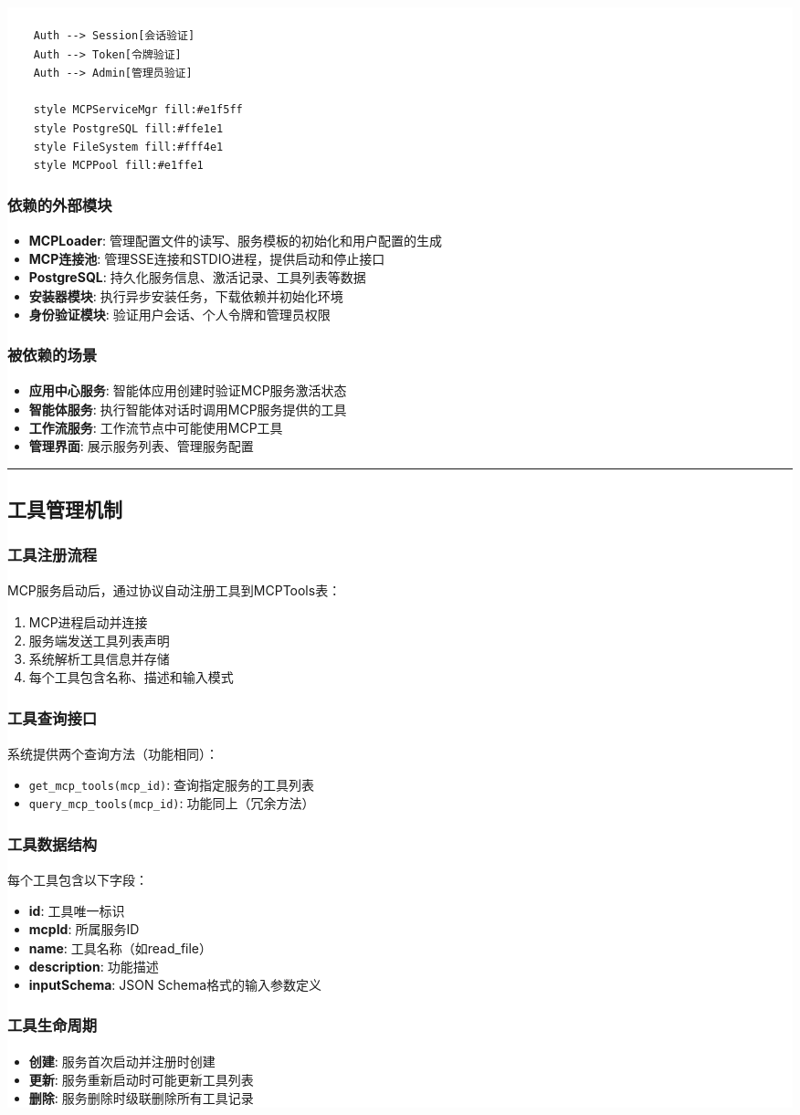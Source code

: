 ```mermaid

    Auth --> Session[会话验证]
    Auth --> Token[令牌验证]
    Auth --> Admin[管理员验证]

    style MCPServiceMgr fill:#e1f5ff
    style PostgreSQL fill:#ffe1e1
    style FileSystem fill:#fff4e1
    style MCPPool fill:#e1ffe1
```

### 依赖的外部模块

- **MCPLoader**: 管理配置文件的读写、服务模板的初始化和用户配置的生成
- **MCP连接池**: 管理SSE连接和STDIO进程，提供启动和停止接口
- **PostgreSQL**: 持久化服务信息、激活记录、工具列表等数据
- **安装器模块**: 执行异步安装任务，下载依赖并初始化环境
- **身份验证模块**: 验证用户会话、个人令牌和管理员权限

### 被依赖的场景

- **应用中心服务**: 智能体应用创建时验证MCP服务激活状态
- **智能体服务**: 执行智能体对话时调用MCP服务提供的工具
- **工作流服务**: 工作流节点中可能使用MCP工具
- **管理界面**: 展示服务列表、管理服务配置

---

## 工具管理机制

### 工具注册流程

MCP服务启动后，通过协议自动注册工具到MCPTools表：

1. MCP进程启动并连接
2. 服务端发送工具列表声明
3. 系统解析工具信息并存储
4. 每个工具包含名称、描述和输入模式

### 工具查询接口

系统提供两个查询方法（功能相同）：

- `get_mcp_tools(mcp_id)`: 查询指定服务的工具列表
- `query_mcp_tools(mcp_id)`: 功能同上（冗余方法）

### 工具数据结构

每个工具包含以下字段：

- **id**: 工具唯一标识
- **mcpId**: 所属服务ID
- **name**: 工具名称（如read_file）
- **description**: 功能描述
- **inputSchema**: JSON Schema格式的输入参数定义

### 工具生命周期

- **创建**: 服务首次启动并注册时创建
- **更新**: 服务重新启动时可能更新工具列表
- **删除**: 服务删除时级联删除所有工具记录
